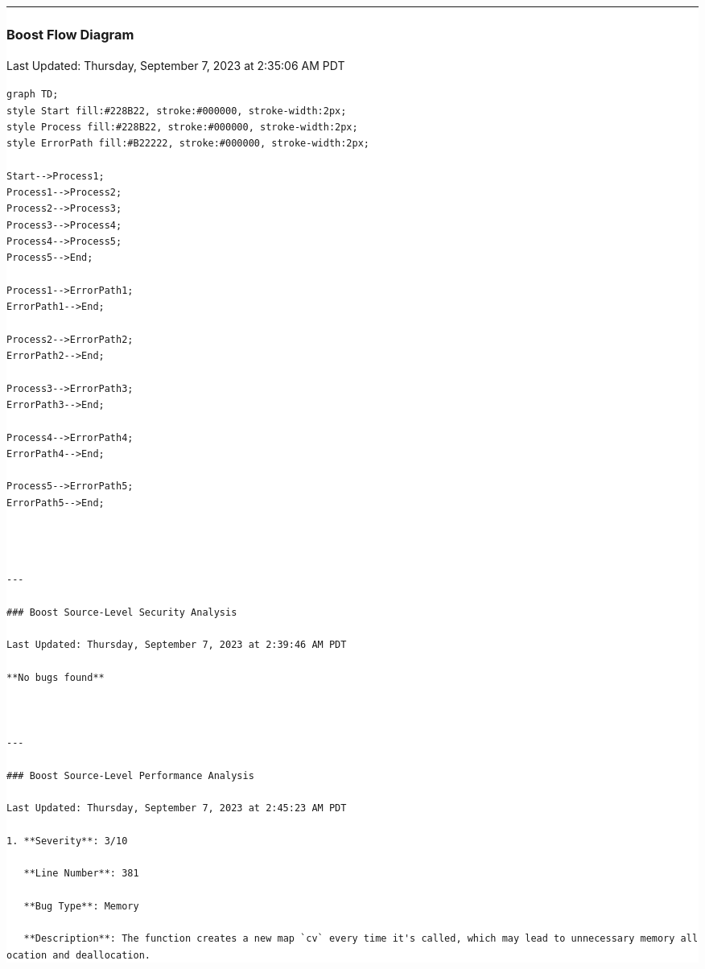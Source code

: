 

---

### Boost Flow Diagram

Last Updated: Thursday, September 7, 2023 at 2:35:06 AM PDT

```mermaid
graph TD;
style Start fill:#228B22, stroke:#000000, stroke-width:2px;
style Process fill:#228B22, stroke:#000000, stroke-width:2px;
style ErrorPath fill:#B22222, stroke:#000000, stroke-width:2px;

Start-->Process1;
Process1-->Process2;
Process2-->Process3;
Process3-->Process4;
Process4-->Process5;
Process5-->End;

Process1-->ErrorPath1;
ErrorPath1-->End;

Process2-->ErrorPath2;
ErrorPath2-->End;

Process3-->ErrorPath3;
ErrorPath3-->End;

Process4-->ErrorPath4;
ErrorPath4-->End;

Process5-->ErrorPath5;
ErrorPath5-->End;

```
```



---

### Boost Source-Level Security Analysis

Last Updated: Thursday, September 7, 2023 at 2:39:46 AM PDT

**No bugs found**



---

### Boost Source-Level Performance Analysis

Last Updated: Thursday, September 7, 2023 at 2:45:23 AM PDT

1. **Severity**: 3/10

   **Line Number**: 381

   **Bug Type**: Memory

   **Description**: The function creates a new map `cv` every time it's called, which may lead to unnecessary memory allocation and deallocation.
```
